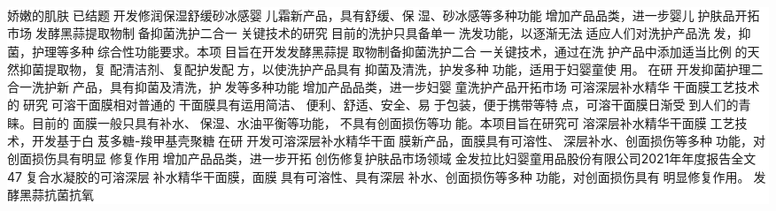 娇嫩的肌肤
已结题
开发修润保湿舒缓砂冰感婴
儿霜新产品，具有舒缓、保
湿、砂冰感等多种功能
增加产品品类，进一步婴儿
护肤品开拓市场
发酵黑蒜提取物制
备抑菌洗护二合一
关键技术的研究
目前的洗护只具备单一
洗发功能，以逐渐无法
适应人们对洗护产品洗
发，抑菌，护理等多种
综合性功能要求。本项
目旨在开发发酵黑蒜提
取物制备抑菌洗护二合
一关键技术，通过在洗
护产品中添加适当比例
的天然抑菌提取物，复
配清洁剂、复配护发配
方，以使洗护产品具有
抑菌及清洗，护发多种
功能，适用于妇婴童使
用。
在研
开发抑菌护理二合一洗护新
产品，具有抑菌及清洗，护
发等多种功能
增加产品品类，进一步妇婴
童洗护产品开拓市场
可溶深层补水精华
干面膜工艺技术的
研究
可溶干面膜相对普通的
干面膜具有运用简洁、
便利、舒适、安全、易
于包装，便于携带等特
点，可溶干面膜日渐受
到人们的青睐。目前的
面膜一般只具有补水、
保湿、水油平衡等功能，
不具有创面损伤等功
能。本项目旨在研究可
溶深层补水精华干面膜
工艺技术，开发基于白
芨多糖-羧甲基壳聚糖
在研
开发可溶深层补水精华干面
膜新产品，面膜具有可溶性、
深层补水、创面损伤等多种
功能，对创面损伤具有明显
修复作用
增加产品品类，进一步开拓
创伤修复护肤品市场领域
金发拉比妇婴童用品股份有限公司2021年年度报告全文
47
复合水凝胶的可溶深层
补水精华干面膜，面膜
具有可溶性、具有深层
补水、创面损伤等多种
功能，对创面损伤具有
明显修复作用。
发酵黑蒜抗菌抗氧